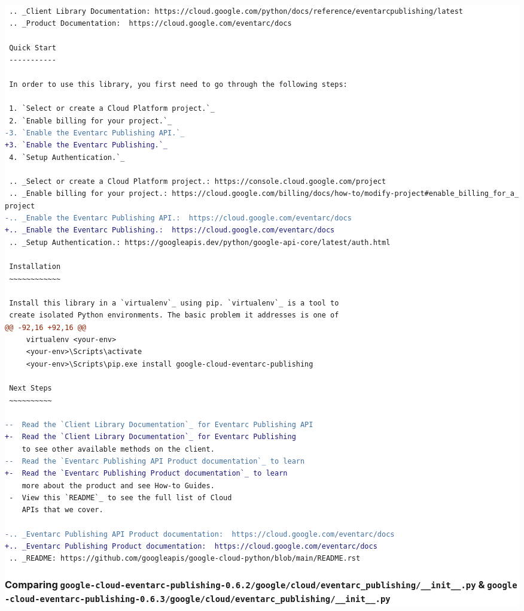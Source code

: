 ```diff
 .. _Client Library Documentation: https://cloud.google.com/python/docs/reference/eventarcpublishing/latest
 .. _Product Documentation:  https://cloud.google.com/eventarc/docs
 
 Quick Start
 -----------
 
 In order to use this library, you first need to go through the following steps:
 
 1. `Select or create a Cloud Platform project.`_
 2. `Enable billing for your project.`_
-3. `Enable the Eventarc Publishing API.`_
+3. `Enable the Eventarc Publishing.`_
 4. `Setup Authentication.`_
 
 .. _Select or create a Cloud Platform project.: https://console.cloud.google.com/project
 .. _Enable billing for your project.: https://cloud.google.com/billing/docs/how-to/modify-project#enable_billing_for_a_project
-.. _Enable the Eventarc Publishing API.:  https://cloud.google.com/eventarc/docs
+.. _Enable the Eventarc Publishing.:  https://cloud.google.com/eventarc/docs
 .. _Setup Authentication.: https://googleapis.dev/python/google-api-core/latest/auth.html
 
 Installation
 ~~~~~~~~~~~~
 
 Install this library in a `virtualenv`_ using pip. `virtualenv`_ is a tool to
 create isolated Python environments. The basic problem it addresses is one of
@@ -92,16 +92,16 @@
     virtualenv <your-env>
     <your-env>\Scripts\activate
     <your-env>\Scripts\pip.exe install google-cloud-eventarc-publishing
 
 Next Steps
 ~~~~~~~~~~
 
--  Read the `Client Library Documentation`_ for Eventarc Publishing API
+-  Read the `Client Library Documentation`_ for Eventarc Publishing
    to see other available methods on the client.
--  Read the `Eventarc Publishing API Product documentation`_ to learn
+-  Read the `Eventarc Publishing Product documentation`_ to learn
    more about the product and see How-to Guides.
 -  View this `README`_ to see the full list of Cloud
    APIs that we cover.
 
-.. _Eventarc Publishing API Product documentation:  https://cloud.google.com/eventarc/docs
+.. _Eventarc Publishing Product documentation:  https://cloud.google.com/eventarc/docs
 .. _README: https://github.com/googleapis/google-cloud-python/blob/main/README.rst
```

### Comparing `google-cloud-eventarc-publishing-0.6.2/google/cloud/eventarc_publishing/__init__.py` & `google-cloud-eventarc-publishing-0.6.3/google/cloud/eventarc_publishing/__init__.py`
